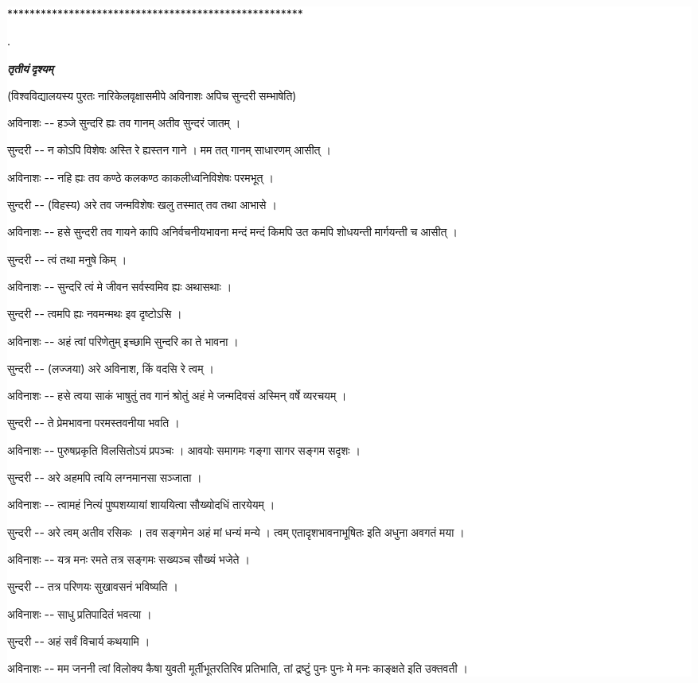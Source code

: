 


\*\*\*\*\*\*\*\*\*\*\*\*\*\*\*\*\*\*\*\*\*\*\*\*\*\*\*\*\*\*\*\*\*\*\*\*\*\*\*\*\*\*\*\*\*\*\*\*\*\*\*\*\*







.

  ***तृतीयं दृश्यम्***







 (विश्वविद्यालयस्य पुरतः नारिकेलवृक्षासमीपे अविनाशः अपिच सुन्दरी सम्भाषेति)

अविनाशः -- हञ्जे सुन्दरि ह्यः तव गानम् अतीव सुन्दरं जातम् ।

सुन्दरी -- न कोऽपि विशेषः अस्ति रे ह्यस्तन गाने । मम तत् गानम् साधारणम् आसीत् ।  
  
अविनाशः -- नहि ह्यः तव कण्ठे कलकण्ठ काकलीध्वनिविशेषः परमभूत् ।

सुन्दरी -- (विहस्य) अरे तव जन्मविशेषः खलु तस्मात् तव तथा आभासे ।

अविनाशः -- हसे सुन्दरी तव गायने कापि अनिर्वचनीयभावना मन्दं मन्दं किमपि उत कमपि शोधयन्ती मार्गयन्ती च आसीत् ।

सुन्दरी -- त्वं तथा मनुषे किम् ।

अविनाशः -- सुन्दरि त्वं मे जीवन सर्वस्वमिव ह्यः अथासथाः ।

सुन्दरी -- त्वमपि ह्यः नवमन्मथः इव दृष्टोऽसि ।

अविनाशः -- अहं त्वां परिणेतुम् इच्छामि सुन्दरि का ते भावना ।

सुन्दरी -- (लज्जया) अरे अविनाश, किं वदसि रे त्वम् ।

अविनाशः -- हसे त्वया साकं भाषुतुं तव गानं श्रोतुं अहं मे जन्मदिवसं अस्मिन् वर्षे व्यरचयम् ।

सुन्दरी -- ते प्रेमभावना परमस्तवनीया भवति ।

अविनाशः -- पुरुषप्रकृति विलसितोऽयं प्रपञ्चः । आवयोः समागमः गङ्गा सागर सङ्गम सदृशः ।

सुन्दरी -- अरे अहमपि त्वयि लग्नमानसा सञ्जाता ।

अविनाशः -- त्वामहं नित्यं पुष्पशय्यायां शाययित्वा सौख्योदधिं तारयेयम् ।

सुन्दरी -- अरे त्वम् अतीव रसिकः । तव सङ्गमेन अहं मां धन्यं मन्ये । त्वम् एतादृशभावनाभूषितः इति अधुना अवगतं मया ।

अविनाशः -- यत्र मनः रमते तत्र सङ्गमः सख्यञ्च सौख्यं भजेते ।

सुन्दरी -- तत्र परिणयः सुखावसनं भविष्यति ।

अविनाशः -- साधु प्रतिपादितं भवत्या ।

सुन्दरी -- अहं सर्वं विचार्य कथयामि ।

अविनाशः -- मम जननी त्वां विलोक्य कैषा युवती मूर्तीभूतरतिरिव प्रतिभाति, तां द्रष्टुं पुनः पुनः मे मनः काङ्क्षते इति उक्तवती ।
